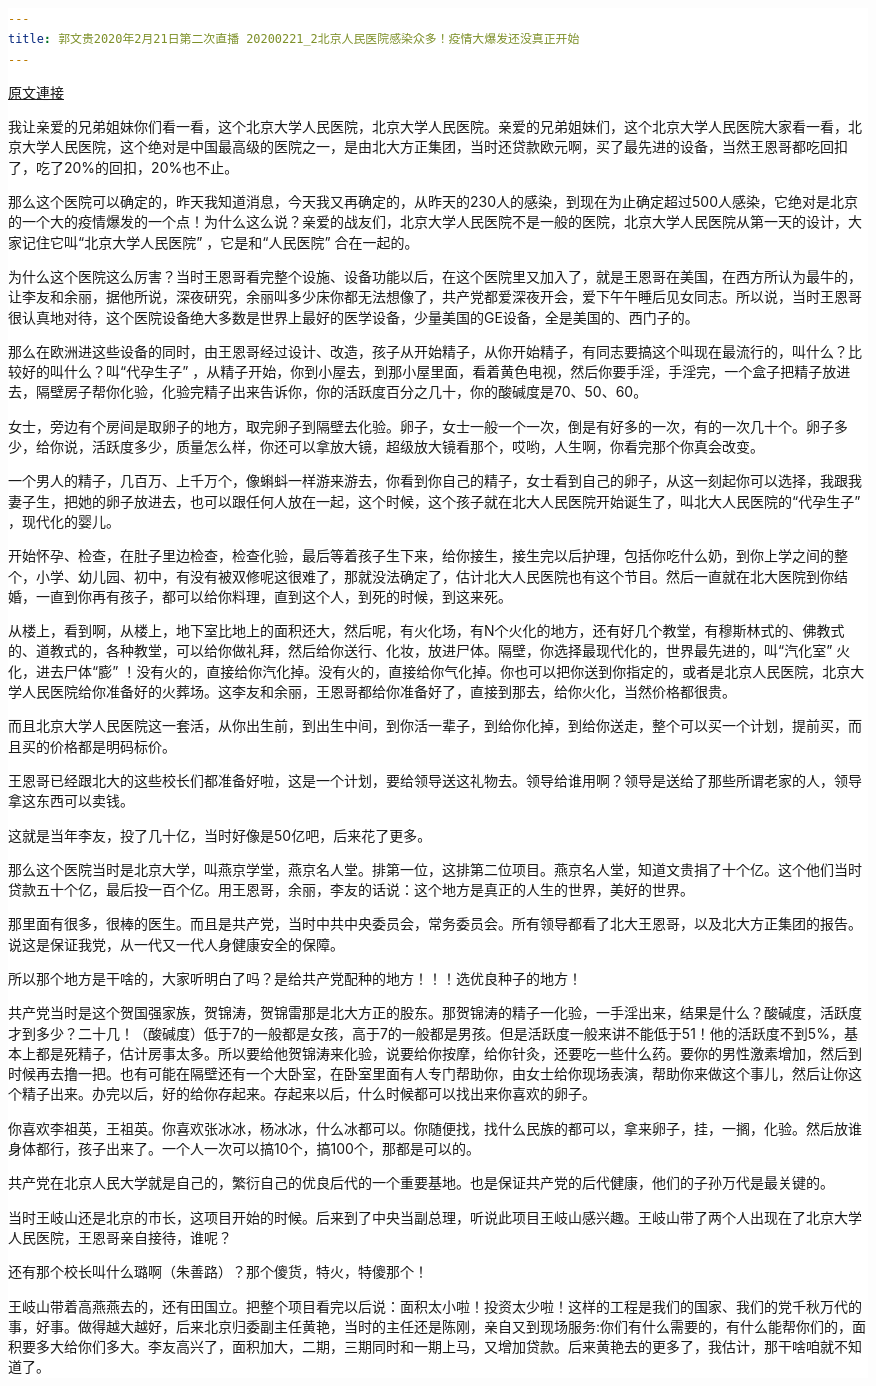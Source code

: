 ```yaml
---
title: 郭文贵2020年2月21日第二次直播 20200221_2北京人民医院感染众多！疫情大爆发还没真正开始
---
```


[原文連接](https://gnews.org/ThreadView/53481314)

我让亲爱的兄弟姐妹你们看一看，这个北京大学人民医院，北京大学人民医院。亲爱的兄弟姐妹们，这个北京大学人民医院大家看一看，北京大学人民医院，这个绝对是中国最高级的医院之一，是由北大方正集团，当时还贷款欧元啊，买了最先进的设备，当然王恩哥都吃回扣了，吃了20%的回扣，20%也不止。

那么这个医院可以确定的，昨天我知道消息，今天我又再确定的，从昨天的230人的感染，到现在为止确定超过500人感染，它绝对是北京的一个大的疫情爆发的一个点！为什么这么说？亲爱的战友们，北京大学人民医院不是一般的医院，北京大学人民医院从第一天的设计，大家记住它叫“北京大学人民医院” ，它是和“人民医院” 合在一起的。

为什么这个医院这么厉害？当时王恩哥看完整个设施、设备功能以后，在这个医院里又加入了，就是王恩哥在美国，在西方所认为最牛的，让李友和余丽，据他所说，深夜研究，余丽叫多少床你都无法想像了，共产党都爱深夜开会，爱下午午睡后见女同志。所以说，当时王恩哥很认真地对待，这个医院设备绝大多数是世界上最好的医学设备，少量美国的GE设备，全是美国的、西门子的。

那么在欧洲进这些设备的同时，由王恩哥经过设计、改造，孩子从开始精子，从你开始精子，有同志要搞这个叫现在最流行的，叫什么？比较好的叫什么？叫“代孕生子” ，从精子开始，你到小屋去，到那小屋里面，看着黄色电视，然后你要手淫，手淫完，一个盒子把精子放进去，隔壁房子帮你化验，化验完精子出来告诉你，你的活跃度百分之几十，你的酸碱度是70、50、60。

女士，旁边有个房间是取卵子的地方，取完卵子到隔壁去化验。卵子，女士一般一个一次，倒是有好多的一次，有的一次几十个。卵子多少，给你说，活跃度多少，质量怎么样，你还可以拿放大镜，超级放大镜看那个，哎哟，人生啊，你看完那个你真会改变。

一个男人的精子，几百万、上千万个，像蝌蚪一样游来游去，你看到你自己的精子，女士看到自己的卵子，从这一刻起你可以选择，我跟我妻子生，把她的卵子放进去，也可以跟任何人放在一起，这个时候，这个孩子就在北大人民医院开始诞生了，叫北大人民医院的“代孕生子” ，现代化的婴儿。

开始怀孕、检查，在肚子里边检查，检查化验，最后等着孩子生下来，给你接生，接生完以后护理，包括你吃什么奶，到你上学之间的整个，小学、幼儿园、初中，有没有被双修呢这很难了，那就没法确定了，估计北大人民医院也有这个节目。然后一直就在北大医院到你结婚，一直到你再有孩子，都可以给你料理，直到这个人，到死的时候，到这来死。

从楼上，看到啊，从楼上，地下室比地上的面积还大，然后呢，有火化场，有N个火化的地方，还有好几个教堂，有穆斯林式的、佛教式的、道教式的，各种教堂，可以给你做礼拜，然后给你送行、化妆，放进尸体。隔壁，你选择最现代化的，世界最先进的，叫“汽化室” 火化，进去尸体“膨” ！没有火的，直接给你汽化掉。没有火的，直接给你气化掉。你也可以把你送到你指定的，或者是北京人民医院，北京大学人民医院给你准备好的火葬场。这李友和余丽，王恩哥都给你准备好了，直接到那去，给你火化，当然价格都很贵。

而且北京大学人民医院这一套活，从你出生前，到出生中间，到你活一辈子，到给你化掉，到给你送走，整个可以买一个计划，提前买，而且买的价格都是明码标价。

王恩哥已经跟北大的这些校长们都准备好啦，这是一个计划，要给领导送这礼物去。领导给谁用啊？领导是送给了那些所谓老家的人，领导拿这东西可以卖钱。

这就是当年李友，投了几十亿，当时好像是50亿吧，后来花了更多。

那么这个医院当时是北京大学，叫燕京学堂，燕京名人堂。排第一位，这排第二位项目。燕京名人堂，知道文贵捐了十个亿。这个他们当时贷款五十个亿，最后投一百个亿。用王恩哥，余丽，李友的话说：这个地方是真正的人生的世界，美好的世界。

那里面有很多，很棒的医生。而且是共产党，当时中共中央委员会，常务委员会。所有领导都看了北大王恩哥，以及北大方正集团的报告。说这是保证我党，从一代又一代人身健康安全的保障。

所以那个地方是干啥的，大家听明白了吗？是给共产党配种的地方！！！选优良种子的地方！

共产党当时是这个贺国强家族，贺锦涛，贺锦雷那是北大方正的股东。那贺锦涛的精子一化验，一手淫出来，结果是什么？酸碱度，活跃度才到多少？二十几！（酸碱度）低于7的一般都是女孩，高于7的一般都是男孩。但是活跃度一般来讲不能低于51！他的活跃度不到5%，基本上都是死精子，估计房事太多。所以要给他贺锦涛来化验，说要给你按摩，给你针灸，还要吃一些什么药。要你的男性激素增加，然后到时候再去撸一把。也有可能在隔壁还有一个大卧室，在卧室里面有人专门帮助你，由女士给你现场表演，帮助你来做这个事儿，然后让你这个精子出来。办完以后，好的给你存起来。存起来以后，什么时候都可以找出来你喜欢的卵子。

你喜欢李祖英，王祖英。你喜欢张冰冰，杨冰冰，什么冰都可以。你随便找，找什么民族的都可以，拿来卵子，挂，一搁，化验。然后放谁身体都行，孩子出来了。一个人一次可以搞10个，搞100个，那都是可以的。

共产党在北京人民大学就是自己的，繁衍自己的优良后代的一个重要基地。也是保证共产党的后代健康，他们的子孙万代是最关键的。

当时王岐山还是北京的市长，这项目开始的时候。后来到了中央当副总理，听说此项目王岐山感兴趣。王岐山带了两个人出现在了北京大学人民医院，王恩哥亲自接待，谁呢？

还有那个校长叫什么璐啊（朱善路）？那个傻货，特火，特傻那个！

王岐山带着高燕燕去的，还有田国立。把整个项目看完以后说：面积太小啦！投资太少啦！这样的工程是我们的国家、我们的党千秋万代的事，好事。做得越大越好，后来北京归委副主任黄艳，当时的主任还是陈刚，亲自又到现场服务:你们有什么需要的，有什么能帮你们的，面积要多大给你们多大。李友高兴了，面积加大，二期，三期同时和一期上马，又增加贷款。后来黄艳去的更多了，我估计，那干啥咱就不知道了。
